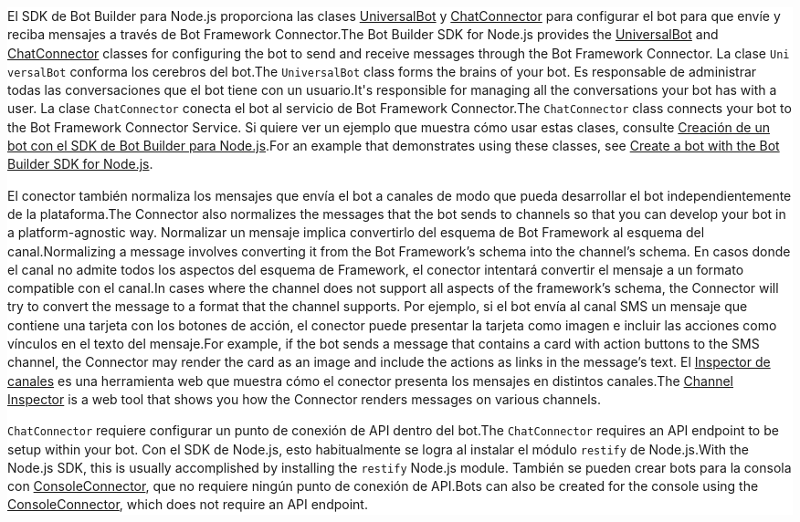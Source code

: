 <span data-ttu-id="3d29b-112">El SDK de Bot Builder para Node.js proporciona las clases [UniversalBot][UniversalBot] y [ChatConnector][ChatConnector] para configurar el bot para que envíe y reciba mensajes a través de Bot Framework Connector.</span><span class="sxs-lookup"><span data-stu-id="3d29b-112">The Bot Builder SDK for Node.js provides the [UniversalBot][UniversalBot] and [ChatConnector][ChatConnector] classes for configuring the bot to send and receive messages through the Bot Framework Connector.</span></span> <span data-ttu-id="3d29b-113">La clase `UniversalBot` conforma los cerebros del bot.</span><span class="sxs-lookup"><span data-stu-id="3d29b-113">The `UniversalBot` class forms the brains of your bot.</span></span> <span data-ttu-id="3d29b-114">Es responsable de administrar todas las conversaciones que el bot tiene con un usuario.</span><span class="sxs-lookup"><span data-stu-id="3d29b-114">It's responsible for managing all the conversations your bot has with a user.</span></span> <span data-ttu-id="3d29b-115">La clase `ChatConnector` conecta el bot al servicio de Bot Framework Connector.</span><span class="sxs-lookup"><span data-stu-id="3d29b-115">The `ChatConnector` class connects your bot to the Bot Framework Connector Service.</span></span>
<span data-ttu-id="3d29b-116">Si quiere ver un ejemplo que muestra cómo usar estas clases, consulte [Creación de un bot con el SDK de Bot Builder para Node.js](bot-builder-nodejs-quickstart.md).</span><span class="sxs-lookup"><span data-stu-id="3d29b-116">For an example that demonstrates using these classes, see [Create a bot with the Bot Builder SDK for Node.js](bot-builder-nodejs-quickstart.md).</span></span>

<span data-ttu-id="3d29b-117">El conector también normaliza los mensajes que envía el bot a canales de modo que pueda desarrollar el bot independientemente de la plataforma.</span><span class="sxs-lookup"><span data-stu-id="3d29b-117">The Connector also normalizes the messages that the bot sends to channels so that you can develop your bot in a platform-agnostic way.</span></span> <span data-ttu-id="3d29b-118">Normalizar un mensaje implica convertirlo del esquema de Bot Framework al esquema del canal.</span><span class="sxs-lookup"><span data-stu-id="3d29b-118">Normalizing a message involves converting it from the Bot Framework’s schema into the channel’s schema.</span></span> <span data-ttu-id="3d29b-119">En casos donde el canal no admite todos los aspectos del esquema de Framework, el conector intentará convertir el mensaje a un formato compatible con el canal.</span><span class="sxs-lookup"><span data-stu-id="3d29b-119">In cases where the channel does not support all aspects of the framework’s schema, the Connector will try to convert the message to a format that the channel supports.</span></span> <span data-ttu-id="3d29b-120">Por ejemplo, si el bot envía al canal SMS un mensaje que contiene una tarjeta con los botones de acción, el conector puede presentar la tarjeta como imagen e incluir las acciones como vínculos en el texto del mensaje.</span><span class="sxs-lookup"><span data-stu-id="3d29b-120">For example, if the bot sends a message that contains a card with action buttons to the SMS channel, the Connector may render the card as an image and include the actions as links in the message’s text.</span></span> <span data-ttu-id="3d29b-121">El [Inspector de canales][ChannelInspector] es una herramienta web que muestra cómo el conector presenta los mensajes en distintos canales.</span><span class="sxs-lookup"><span data-stu-id="3d29b-121">The [Channel Inspector][ChannelInspector] is a web tool that shows you how the Connector renders messages on various channels.</span></span>

<span data-ttu-id="3d29b-122">`ChatConnector` requiere configurar un punto de conexión de API dentro del bot.</span><span class="sxs-lookup"><span data-stu-id="3d29b-122">The `ChatConnector` requires an API endpoint to be setup within your bot.</span></span> <span data-ttu-id="3d29b-123">Con el SDK de Node.js, esto habitualmente se logra al instalar el módulo `restify` de Node.js.</span><span class="sxs-lookup"><span data-stu-id="3d29b-123">With the Node.js SDK, this is usually accomplished by installing the `restify` Node.js module.</span></span> <span data-ttu-id="3d29b-124">También se pueden crear bots para la consola con [ConsoleConnector][ConsoleConnector], que no requiere ningún punto de conexión de API.</span><span class="sxs-lookup"><span data-stu-id="3d29b-124">Bots can also be created for the console using the [ConsoleConnector][ConsoleConnector], which does not require an API endpoint.</span></span>


[PersistConversationData]: https://docs.botframework.com/en-us/node/builder/chat-reference/interfaces/_botbuilder_d_.iuniversalbotsettings.html#persistconversationdata
[UniversalBot]: https://docs.botframework.com/en-us/node/builder/chat-reference/classes/_botbuilder_d_.universalbot.html
[ChatConnector]: https://docs.botframework.com/en-us/node/builder/chat-reference/classes/_botbuilder_d_.chatconnector.html
[ConsoleConnector]: https://docs.botframework.com/en-us/node/builder/chat-reference/classes/_botbuilder_d_.consoleconnector.html
[ChannelInspector]: ../bot-service-channel-inspector.md
[Session]: https://docs.botframework.com/en-us/node/builder/chat-reference/classes/_botbuilder_d_.session.html
[SessionSend]: https://docs.botframework.com/en-us/node/builder/chat-reference/classes/_botbuilder_d_.session#send
[triggerAction]: https://docs.botframework.com/en-us/node/builder/chat-reference/classes/_botbuilder_d_.dialog.html#triggeraction
[waterfall]: bot-builder-nodejs-prompts.md
[LUISRecognizer]: https://docs.botframework.com/en-us/node/builder/chat-reference/classes/_botbuilder_d_.luisrecognizer
[LUISVideo]: https://vimeo.com/145499419